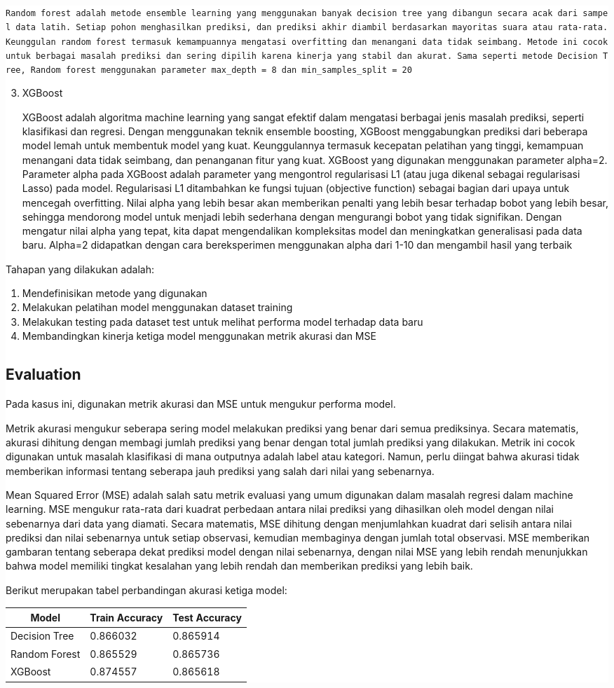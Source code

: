     Random forest adalah metode ensemble learning yang menggunakan banyak decision tree yang dibangun secara acak dari sampel data latih. Setiap pohon menghasilkan prediksi, dan prediksi akhir diambil berdasarkan mayoritas suara atau rata-rata. Keunggulan random forest termasuk kemampuannya mengatasi overfitting dan menangani data tidak seimbang. Metode ini cocok untuk berbagai masalah prediksi dan sering dipilih karena kinerja yang stabil dan akurat. Sama seperti metode Decision Tree, Random forest menggunakan parameter max_depth = 8 dan min_samples_split = 20

3. XGBoost

    XGBoost adalah algoritma machine learning yang sangat efektif dalam mengatasi berbagai jenis masalah prediksi, seperti klasifikasi dan regresi. Dengan menggunakan teknik ensemble boosting, XGBoost menggabungkan prediksi dari beberapa model lemah untuk membentuk model yang kuat. Keunggulannya termasuk kecepatan pelatihan yang tinggi, kemampuan menangani data tidak seimbang, dan penanganan fitur yang kuat. XGBoost yang digunakan menggunakan parameter alpha=2. Parameter alpha pada XGBoost adalah parameter yang mengontrol regularisasi L1 (atau juga dikenal sebagai regularisasi Lasso) pada model. Regularisasi L1 ditambahkan ke fungsi tujuan (objective function) sebagai bagian dari upaya untuk mencegah overfitting. Nilai alpha yang lebih besar akan memberikan penalti yang lebih besar terhadap bobot yang lebih besar, sehingga mendorong model untuk menjadi lebih sederhana dengan mengurangi bobot yang tidak signifikan. Dengan mengatur nilai alpha yang tepat, kita dapat mengendalikan kompleksitas model dan meningkatkan generalisasi pada data baru. Alpha=2 didapatkan dengan cara bereksperimen menggunakan alpha dari 1-10 dan mengambil hasil yang terbaik

Tahapan yang dilakukan adalah:

1. Mendefinisikan metode yang digunakan
2. Melakukan pelatihan model menggunakan dataset training
3. Melakukan testing pada dataset test untuk melihat performa model terhadap data baru
4. Membandingkan kinerja ketiga model menggunakan metrik akurasi dan MSE

## Evaluation
Pada kasus ini, digunakan metrik akurasi dan MSE untuk mengukur performa model.

Metrik akurasi mengukur seberapa sering model melakukan prediksi yang benar dari semua prediksinya. Secara matematis, akurasi dihitung dengan membagi jumlah prediksi yang benar dengan total jumlah prediksi yang dilakukan. Metrik ini cocok digunakan untuk masalah klasifikasi di mana outputnya adalah label atau kategori. Namun, perlu diingat bahwa akurasi tidak memberikan informasi tentang seberapa jauh prediksi yang salah dari nilai yang sebenarnya.

Mean Squared Error (MSE) adalah salah satu metrik evaluasi yang umum digunakan dalam masalah regresi dalam machine learning. MSE mengukur rata-rata dari kuadrat perbedaan antara nilai prediksi yang dihasilkan oleh model dengan nilai sebenarnya dari data yang diamati. Secara matematis, MSE dihitung dengan menjumlahkan kuadrat dari selisih antara nilai prediksi dan nilai sebenarnya untuk setiap observasi, kemudian membaginya dengan jumlah total observasi. MSE memberikan gambaran tentang seberapa dekat prediksi model dengan nilai sebenarnya, dengan nilai MSE yang lebih rendah menunjukkan bahwa model memiliki tingkat kesalahan yang lebih rendah dan memberikan prediksi yang lebih baik.

Berikut merupakan tabel perbandingan akurasi ketiga model:

|Model| Train Accuracy | Test Accuracy  |
|--------------|----------------|----------------|
| Decision Tree|     0.866032   |     0.865914   |
| Random Forest|     0.865529   |     0.865736   |
| XGBoost      |     0.874557   |     0.865618   |
